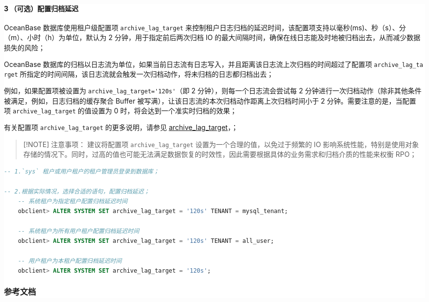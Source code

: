 #### 3 （可选）配置归档延迟
OceanBase 数据库使用租户级配置项 `archive_lag_target` 来控制租户日志归档的延迟时间，该配置项支持以毫秒(ms)、秒（s）、分（m）、小时（h）为单位，默认为 2 分钟，用于指定前后两次归档 IO 的最大间隔时间，确保在线日志能及时地被归档出去，从而减少数据损失的风险；

OceanBase 数据库的归档以日志流为单位，如果当前日志流有日志写入，并且距离该日志流上次归档的时间超过了配置项 `archive_lag_target` 所指定的时间间隔，该日志流就会触发一次归档动作，将未归档的日志都归档出去；

例如，如果配置项被设置为 `archive_lag_target='120s'`（即 2 分钟），则每一个日志流会尝试每 2 分钟进行一次归档动作（除非其他条件被满足，例如，日志归档的缓存聚合 Buffer 被写满），让该日志流的本次归档动作距离上次归档时间小于 2 分钟。需要注意的是，当配置项 `archive_lag_target` 的值设置为 0 时，将会达到一个准实时归档的效果；

有关配置项 `archive_lag_target` 的更多说明，请参见 [archive_lag_target](https://www.oceanbase.com/docs/common-oceanbase-database-cn-1000000000220362)，；

> [!NOTE] 注意事项：
> 建议将配置项 `archive_lag_target` 设置为一个合理的值，以免过于频繁的 IO 影响系统性能，特别是使用对象存储的情况下。同时，过高的值也可能无法满足数据恢复的时效性，因此需要根据具体的业务需求和归档介质的性能来权衡 RPO；

```sql
-- 1.`sys` 租户或用户租户的租户管理员登录到数据库；

-- 2.根据实际情况，选择合适的语句，配置归档延迟；
	-- 系统租户为指定租户配置归档延迟时间
	obclient> ALTER SYSTEM SET archive_lag_target = '120s' TENANT = mysql_tenant;

	-- 系统租户为所有用户租户配置归档延迟时间
	obclient> ALTER SYSTEM SET archive_lag_target = '120s' TENANT = all_user;

	-- 用户租户为本租户配置归档延迟时间
	obclient> ALTER SYSTEM SET archive_lag_target = '120s';
```




### 参考文档



